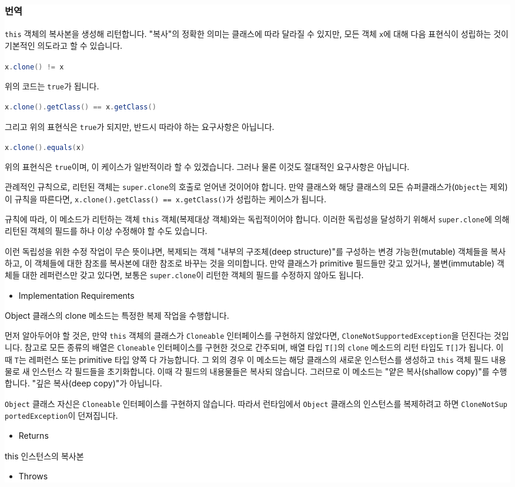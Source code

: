 ```java
```

### 번역
 
`this` 객체의 복사본을 생성해 리턴합니다.
"복사"의 정확한 의미는 클래스에 따라 달라질 수 있지만,
모든 객체 `x`에 대해 다음 표현식이 성립하는 것이 기본적인 의도라고 할 수 있습니다.

```java
x.clone() != x
```

위의 코드는 `true`가 됩니다.

```java
x.clone().getClass() == x.getClass()
```

그리고 위의 표현식은 `true`가 되지만, 반드시 따라야 하는 요구사항은 아닙니다.

```java
x.clone().equals(x)
```

위의 표현식은 `true`이며, 이 케이스가 일반적이라 할 수 있겠습니다.
그러나 물론 이것도 절대적인 요구사항은 아닙니다.

관례적인 규칙으로, 리턴된 객체는 `super.clone`의 호출로 얻어낸 것이어야 합니다.
만약 클래스와 해당 클래스의 모든 슈퍼클래스가(`Object`는 제외) 이 규칙을 따른다면,
`x.clone().getClass() == x.getClass()`가 성립하는 케이스가 됩니다.

규칙에 따라, 이 메소드가 리턴하는 객체 `this` 객체(복제대상 객체)와는 독립적이어야 합니다.
이러한 독립성을 달성하기 위해서 `super.clone`에 의해 리턴된 객체의 필드를 하나 이상 수정해야 할 수도 있습니다.

이런 독립성을 위한 수정 작업이 무슨 뜻이냐면, 복제되는 객체 "내부의 구조체(deep structure)"를 구성하는 변경 가능한(mutable) 객체들을 복사하고, 이 객체들에 대한 참조를 복사본에 대한 참조로 바꾸는 것을 의미합니다.
만약 클래스가 primitive 필드들만 갖고 있거나, 불변(immutable) 객체들 대한 레퍼런스만 갖고 있다면, 보통은 `super.clone`이 리턴한 객체의 필드를 수정하지 않아도 됩니다.

- Implementation Requirements

Object 클래스의 clone 메소드는 특정한 복제 작업을 수행합니다.

먼저 알아두어야 할 것은, 만약 `this` 객체의 클래스가 `Cloneable` 인터페이스를 구현하지 않았다면, `CloneNotSupportedException`을 던진다는 것입니다.
참고로 모든 종류의 배열은 `Cloneable` 인터페이스를 구현한 것으로 간주되며, 배열 타입 `T[]`의 `clone` 메소드의 리턴 타입도 `T[]`가 됩니다. 이 때 `T`는 레퍼런스 또는 primitive 타입 양쪽 다 가능합니다.
그 외의 경우 이 메소드는 해당 클래스의 새로운 인스턴스를 생성하고 `this` 객체 필드 내용물로 새 인스턴스 각 필드들을 초기화합니다. 이때 각 필드의 내용물들은 복사되 않습니다.
그러므로 이 메소드는 "얕은 복사(shallow copy)"를 수행합니다. "깊은 복사(deep copy)"가 아닙니다.

`Object` 클래스 자신은 `Cloneable` 인터페이스를 구현하지 않습니다.
따라서 런타임에서 `Object` 클래스의 인스턴스를 복제하려고 하면 `CloneNotSupportedException`이 던져집니다.

- Returns

this 인스턴스의 복사본

- Throws
